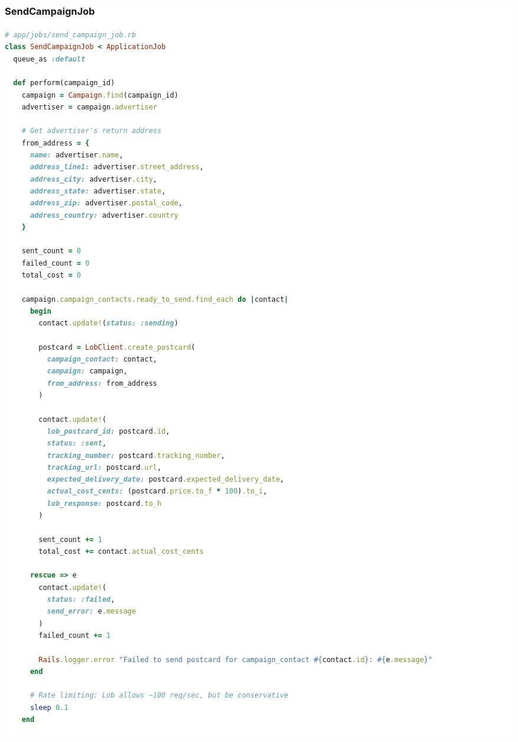 
### SendCampaignJob

```ruby
# app/jobs/send_campaign_job.rb
class SendCampaignJob < ApplicationJob
  queue_as :default
  
  def perform(campaign_id)
    campaign = Campaign.find(campaign_id)
    advertiser = campaign.advertiser
    
    # Get advertiser's return address
    from_address = {
      name: advertiser.name,
      address_line1: advertiser.street_address,
      address_city: advertiser.city,
      address_state: advertiser.state,
      address_zip: advertiser.postal_code,
      address_country: advertiser.country
    }
    
    sent_count = 0
    failed_count = 0
    total_cost = 0
    
    campaign.campaign_contacts.ready_to_send.find_each do |contact|
      begin
        contact.update!(status: :sending)
        
        postcard = LobClient.create_postcard(
          campaign_contact: contact,
          campaign: campaign,
          from_address: from_address
        )
        
        contact.update!(
          lob_postcard_id: postcard.id,
          status: :sent,
          tracking_number: postcard.tracking_number,
          tracking_url: postcard.url,
          expected_delivery_date: postcard.expected_delivery_date,
          actual_cost_cents: (postcard.price.to_f * 100).to_i,
          lob_response: postcard.to_h
        )
        
        sent_count += 1
        total_cost += contact.actual_cost_cents
        
      rescue => e
        contact.update!(
          status: :failed,
          send_error: e.message
        )
        failed_count += 1
        
        Rails.logger.error "Failed to send postcard for campaign_contact #{contact.id}: #{e.message}"
      end
      
      # Rate limiting: Lob allows ~100 req/sec, but be conservative
      sleep 0.1
    end
    
```